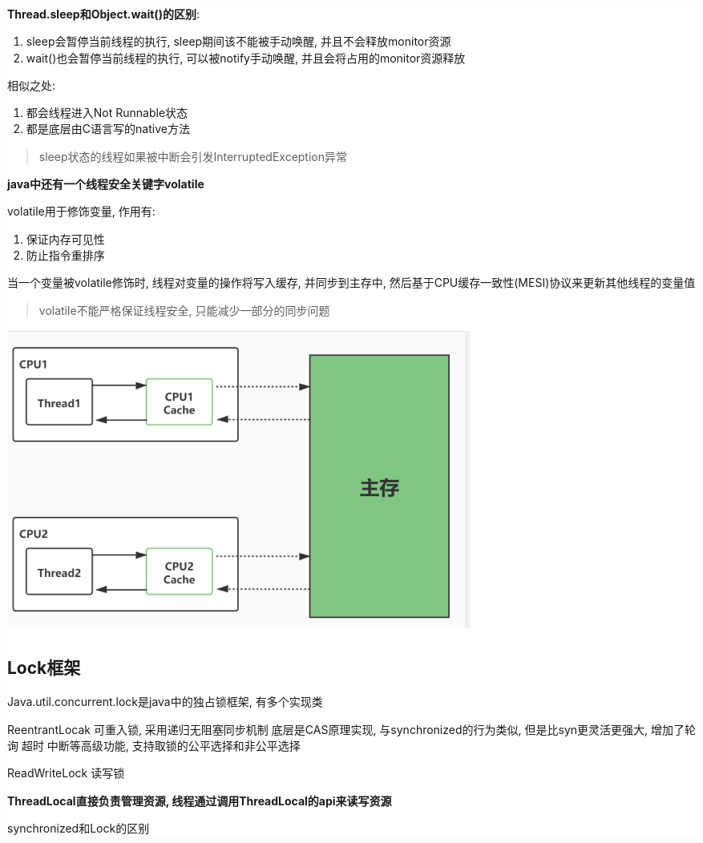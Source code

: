 **Thread.sleep和Object.wait()的区别**:

1. sleep会暂停当前线程的执行, sleep期间该不能被手动唤醒, 并且不会释放monitor资源
2. wait()也会暂停当前线程的执行, 可以被notify手动唤醒, 并且会将占用的monitor资源释放

相似之处:

1. 都会线程进入Not Runnable状态
2. 都是底层由C语言写的native方法

> sleep状态的线程如果被中断会引发InterruptedException异常

**java中还有一个线程安全关键字volatile**

volatile用于修饰变量, 作用有:

1. 保证内存可见性
2. 防止指令重排序

当一个变量被volatile修饰时, 线程对变量的操作将写入缓存, 并同步到主存中, 然后基于CPU缓存一致性(MESI)协议来更新其他线程的变量值

> volatile不能严格保证线程安全, 只能减少一部分的同步问题

![image-20220608113859771](线程安全.assets/image-20220608113859771.png)

## Lock框架

Java.util.concurrent.lock是java中的独占锁框架, 有多个实现类

ReentrantLocak	可重入锁, 采用递归无阻塞同步机制 底层是CAS原理实现, 与synchronized的行为类似, 但是比syn更灵活更强大, 增加了轮询 超时 中断等高级功能, 支持取锁的公平选择和非公平选择

ReadWriteLock	读写锁

**ThreadLocal直接负责管理资源, 线程通过调用ThreadLocal的api来读写资源**

synchronized和Lock的区别
